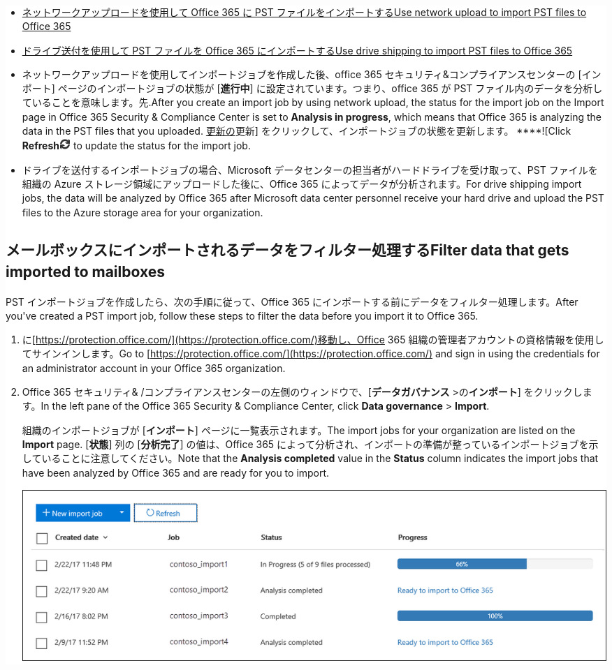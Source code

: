   - [<span data-ttu-id="c1d6d-121">ネットワークアップロードを使用して Office 365 に PST ファイルをインポートする</span><span class="sxs-lookup"><span data-stu-id="c1d6d-121">Use network upload to import PST files to Office 365</span></span>](use-network-upload-to-import-pst-files.md)
    
  - [<span data-ttu-id="c1d6d-122">ドライブ送付を使用して PST ファイルを Office 365 にインポートする</span><span class="sxs-lookup"><span data-stu-id="c1d6d-122">Use drive shipping to import PST files to Office 365</span></span>](use-drive-shipping-to-import-pst-files-to-office-365.md)
    
- <span data-ttu-id="c1d6d-123">ネットワークアップロードを使用してインポートジョブを作成した後、office 365 セキュリティ&amp;コンプライアンスセンターの [インポート] ページのインポートジョブの状態が [**進行中**] に設定されています。つまり、office 365 が PST ファイル内のデータを分析していることを意味します。先.</span><span class="sxs-lookup"><span data-stu-id="c1d6d-123">After you create an import job by using network upload, the status for the import job on the Import page in Office 365 Security &amp; Compliance Center is set to **Analysis in progress**, which means that Office 365 is analyzing the data in the PST files that you uploaded.</span></span> <span data-ttu-id="c1d6d-124">[更新の](media/165fb3ad-38a8-4dd9-9e76-296aefd96334.png)更新] をクリックして、インポートジョブの状態を更新します。 \*\*\*\*![</span><span class="sxs-lookup"><span data-stu-id="c1d6d-124">Click **Refresh**![refresh](media/165fb3ad-38a8-4dd9-9e76-296aefd96334.png) to update the status for the import job.</span></span> 
    
- <span data-ttu-id="c1d6d-125">ドライブを送付するインポートジョブの場合、Microsoft データセンターの担当者がハードドライブを受け取って、PST ファイルを組織の Azure ストレージ領域にアップロードした後に、Office 365 によってデータが分析されます。</span><span class="sxs-lookup"><span data-stu-id="c1d6d-125">For drive shipping import jobs, the data will be analyzed by Office 365 after Microsoft data center personnel receive your hard drive and upload the PST files to the Azure storage area for your organization.</span></span>
  
## <a name="filter-data-that-gets-imported-to-mailboxes"></a><span data-ttu-id="c1d6d-126">メールボックスにインポートされるデータをフィルター処理する</span><span class="sxs-lookup"><span data-stu-id="c1d6d-126">Filter data that gets imported to mailboxes</span></span>

<span data-ttu-id="c1d6d-127">PST インポートジョブを作成したら、次の手順に従って、Office 365 にインポートする前にデータをフィルター処理します。</span><span class="sxs-lookup"><span data-stu-id="c1d6d-127">After you've created a PST import job, follow these steps to filter the data before you import it to Office 365.</span></span>
  
1. <span data-ttu-id="c1d6d-128">に[https://protection.office.com/](https://protection.office.com/)移動し、Office 365 組織の管理者アカウントの資格情報を使用してサインインします。</span><span class="sxs-lookup"><span data-stu-id="c1d6d-128">Go to [https://protection.office.com/](https://protection.office.com/) and sign in using the credentials for an administrator account in your Office 365 organization.</span></span> 
    
2. <span data-ttu-id="c1d6d-129">Office 365 セキュリティ&amp; /コンプライアンスセンターの左側のウィンドウで、[**データガバナンス** \>の**インポート**] をクリックします。</span><span class="sxs-lookup"><span data-stu-id="c1d6d-129">In the left pane of the Office 365 Security &amp; Compliance Center, click **Data governance** \> **Import**.</span></span>
    
    <span data-ttu-id="c1d6d-130">組織のインポートジョブが [**インポート**] ページに一覧表示されます。</span><span class="sxs-lookup"><span data-stu-id="c1d6d-130">The import jobs for your organization are listed on the **Import** page.</span></span> <span data-ttu-id="c1d6d-131">[**状態**] 列の [**分析完了**] の値は、Office 365 によって分析され、インポートの準備が整っているインポートジョブを示していることに注意してください。</span><span class="sxs-lookup"><span data-stu-id="c1d6d-131">Note that the **Analysis completed** value in the **Status** column indicates the import jobs that have been analyzed by Office 365 and are ready for you to import.</span></span> 
    
    ![分析の完了状態 Office 365 が PST ファイルのデータを分析したことを示します。](media/de5294f4-f0ba-4b92-a48a-a4b32b6da490.png)
  